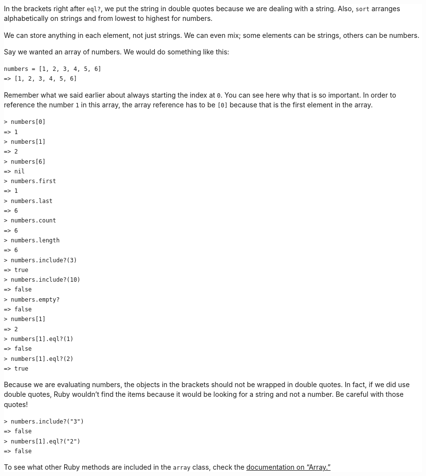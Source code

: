 In the brackets right after <code>eql?</code>, we put the string in double quotes because we are dealing with a string. Also, <code>sort</code> arranges alphabetically on strings and from lowest to highest for numbers.

We can store anything in each element, not just strings. We can even mix; some elements can be strings, others can be numbers.

Say we wanted an array of numbers. We would do something like this:

<pre><code class="language-markup tmp-ruby">numbers = [1, 2, 3, 4, 5, 6]
=&gt; [1, 2, 3, 4, 5, 6]</code></pre>

Remember what we said earlier about always starting the index at <code>0</code>. You can see here why that is so important. In order to reference the number <code>1</code> in this array, the array reference has to be <code>[0]</code> because that is the first element in the array.

<pre><code class="language-markup tmp-ruby">&gt; numbers[0]
=&gt; 1
&gt; numbers[1]
=&gt; 2
&gt; numbers[6]
=&gt; nil
&gt; numbers.fi­rst
=&gt; 1
&gt; numbers.la­st
=&gt; 6
&gt; numbers.co­unt
=&gt; 6
&gt; numbers.le­ngth
=&gt; 6
&gt; numbers.in­clude?(3)
=&gt; true
&gt; numbers.in­clude?(10)
=&gt; false
&gt; numbers.em­pty?
=&gt; false
&gt; numbers[1]
=&gt; 2
&gt; numbers[1]­.eql?(1)
=&gt; false
&gt; numbers[1]­.eql?(2)
=&gt; true</code></pre>

Because we are evaluating numbers, the objects in the brackets should not be wrapped in double quotes. In fact, if we did use double quotes, Ruby wouldn’t find the items because it would be looking for a string and not a number. Be careful with those quotes!

<pre><code class="language-markup tmp-ruby">&gt; numbers.in­clude?("3")
=&gt; false
&gt; numbers[1]­.eql?("2")
=&gt; false</code></pre>

To see what other Ruby methods are included in the <code>array</code> class, check the <a title="Ruby Array class" href="https://www.ruby-doc.org/core-1.9.3/Array.html">documentation on “Array.”</a>
